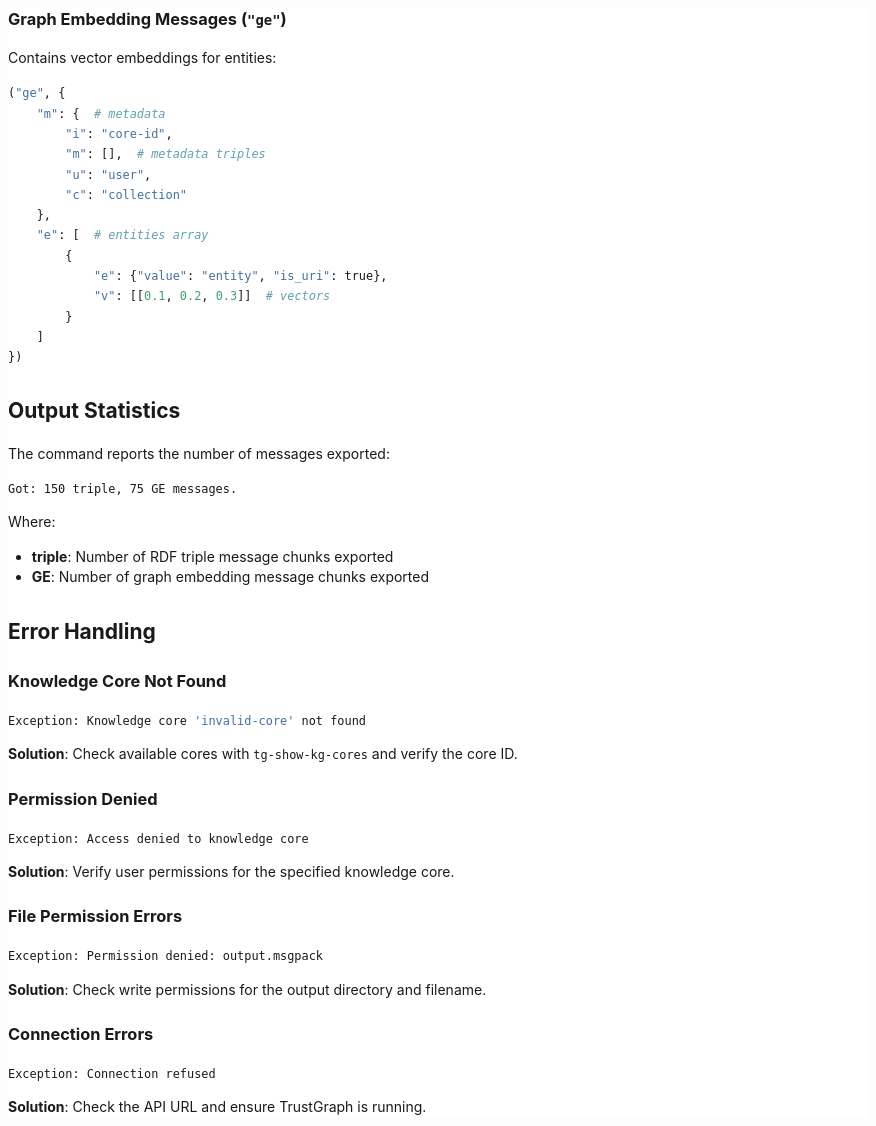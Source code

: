 
### Graph Embedding Messages (`"ge"`)
Contains vector embeddings for entities:
```python
("ge", {
    "m": {  # metadata
        "i": "core-id",
        "m": [],  # metadata triples
        "u": "user",
        "c": "collection"
    },
    "e": [  # entities array
        {
            "e": {"value": "entity", "is_uri": true},
            "v": [[0.1, 0.2, 0.3]]  # vectors
        }
    ]
})
```

## Output Statistics

The command reports the number of messages exported:

```bash
Got: 150 triple, 75 GE messages.
```

Where:
- **triple**: Number of RDF triple message chunks exported
- **GE**: Number of graph embedding message chunks exported

## Error Handling

### Knowledge Core Not Found
```bash
Exception: Knowledge core 'invalid-core' not found
```
**Solution**: Check available cores with `tg-show-kg-cores` and verify the core ID.

### Permission Denied
```bash
Exception: Access denied to knowledge core
```
**Solution**: Verify user permissions for the specified knowledge core.

### File Permission Errors
```bash
Exception: Permission denied: output.msgpack
```
**Solution**: Check write permissions for the output directory and filename.

### Connection Errors
```bash
Exception: Connection refused
```
**Solution**: Check the API URL and ensure TrustGraph is running.
